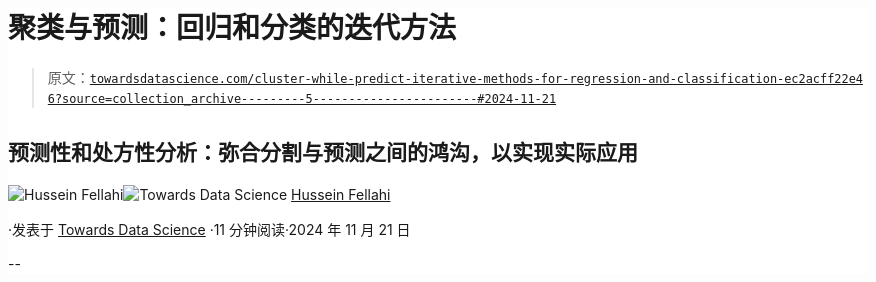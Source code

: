 # 聚类与预测：回归和分类的迭代方法

> 原文：[`towardsdatascience.com/cluster-while-predict-iterative-methods-for-regression-and-classification-ec2acff22e46?source=collection_archive---------5-----------------------#2024-11-21`](https://towardsdatascience.com/cluster-while-predict-iterative-methods-for-regression-and-classification-ec2acff22e46?source=collection_archive---------5-----------------------#2024-11-21)

## 预测性和处方性分析：弥合分割与预测之间的鸿沟，以实现实际应用

[](https://medium.com/@h.fellahi?source=post_page---byline--ec2acff22e46--------------------------------)![Hussein Fellahi](https://medium.com/@h.fellahi?source=post_page---byline--ec2acff22e46--------------------------------)[](https://towardsdatascience.com/?source=post_page---byline--ec2acff22e46--------------------------------)![Towards Data Science](https://towardsdatascience.com/?source=post_page---byline--ec2acff22e46--------------------------------) [Hussein Fellahi](https://medium.com/@h.fellahi?source=post_page---byline--ec2acff22e46--------------------------------)

·发表于 [Towards Data Science](https://towardsdatascience.com/?source=post_page---byline--ec2acff22e46--------------------------------) ·11 分钟阅读·2024 年 11 月 21 日

--
